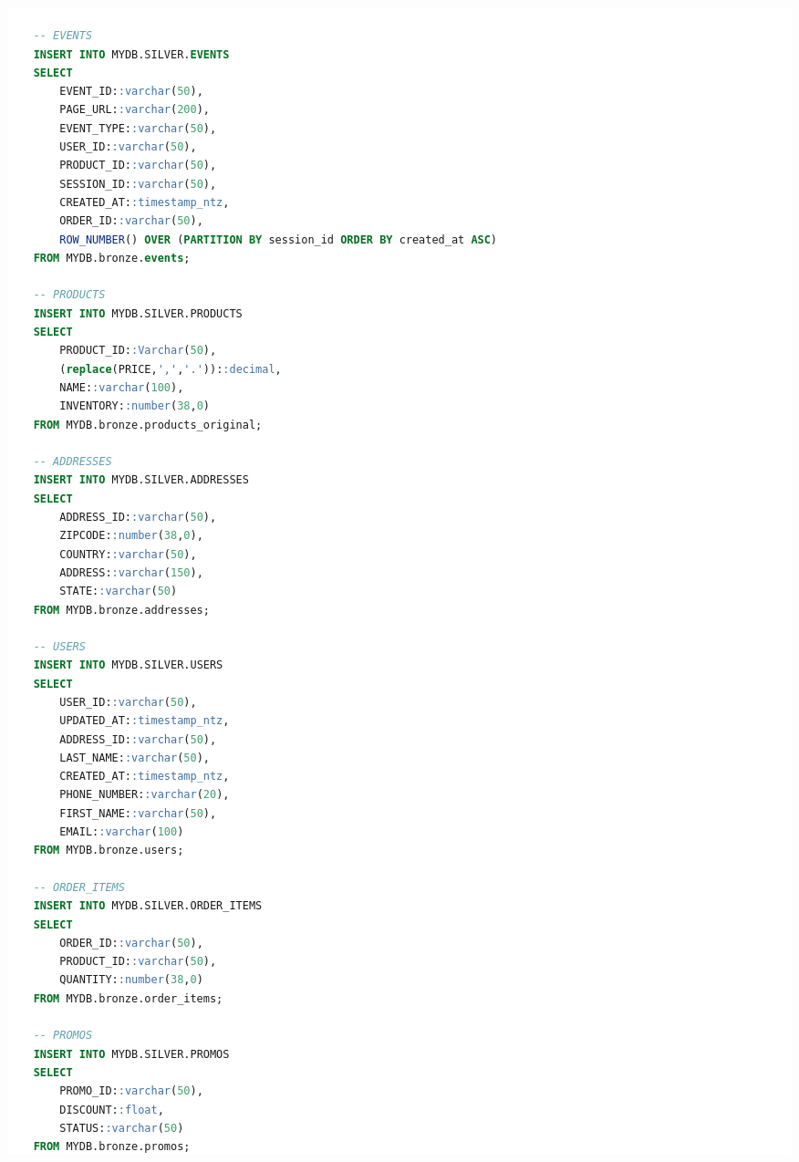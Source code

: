 ```sql
    
    -- EVENTS
    INSERT INTO MYDB.SILVER.EVENTS 
    SELECT 
        EVENT_ID::varchar(50),
        PAGE_URL::varchar(200),
        EVENT_TYPE::varchar(50),
        USER_ID::varchar(50),
        PRODUCT_ID::varchar(50),
        SESSION_ID::varchar(50),
        CREATED_AT::timestamp_ntz,
        ORDER_ID::varchar(50),
        ROW_NUMBER() OVER (PARTITION BY session_id ORDER BY created_at ASC)
    FROM MYDB.bronze.events;
    
    -- PRODUCTS
    INSERT INTO MYDB.SILVER.PRODUCTS
    SELECT 
        PRODUCT_ID::Varchar(50),
        (replace(PRICE,',','.'))::decimal,
        NAME::varchar(100),
        INVENTORY::number(38,0)
    FROM MYDB.bronze.products_original;
    
    -- ADDRESSES
    INSERT INTO MYDB.SILVER.ADDRESSES 
    SELECT 
        ADDRESS_ID::varchar(50),
        ZIPCODE::number(38,0),
        COUNTRY::varchar(50),
        ADDRESS::varchar(150),
        STATE::varchar(50)
    FROM MYDB.bronze.addresses;
    
    -- USERS
    INSERT INTO MYDB.SILVER.USERS 
    SELECT 
        USER_ID::varchar(50),
        UPDATED_AT::timestamp_ntz,
        ADDRESS_ID::varchar(50),    
        LAST_NAME::varchar(50),
        CREATED_AT::timestamp_ntz,
        PHONE_NUMBER::varchar(20),
        FIRST_NAME::varchar(50),
        EMAIL::varchar(100)
    FROM MYDB.bronze.users;
    
    -- ORDER_ITEMS
    INSERT INTO MYDB.SILVER.ORDER_ITEMS 
    SELECT 
        ORDER_ID::varchar(50),
        PRODUCT_ID::varchar(50),
        QUANTITY::number(38,0)
    FROM MYDB.bronze.order_items;
    
    -- PROMOS
    INSERT INTO MYDB.SILVER.PROMOS 
    SELECT 
        PROMO_ID::varchar(50),
        DISCOUNT::float,
        STATUS::varchar(50)
    FROM MYDB.bronze.promos;    

```